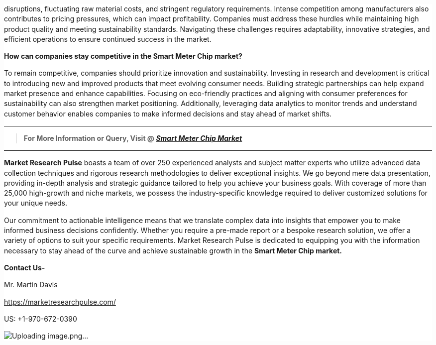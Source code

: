 disruptions, fluctuating raw material costs, and stringent regulatory requirements. Intense competition among manufacturers also contributes to pricing pressures, which can impact profitability. Companies must address these hurdles while maintaining high product quality and meeting sustainability standards. Navigating these challenges requires adaptability, innovative strategies, and efficient operations to ensure continued success in the market.</p><p><strong>How can companies stay competitive in the Smart Meter Chip market?</strong></p><p>To remain competitive, companies should prioritize innovation and sustainability. Investing in research and development is critical to introducing new and improved products that meet evolving consumer needs. Building strategic partnerships can help expand market presence and enhance capabilities. Focusing on eco-friendly practices and aligning with consumer preferences for sustainability can also strengthen market positioning. Additionally, leveraging data analytics to monitor trends and understand customer behavior enables companies to make informed decisions and stay ahead of market shifts.</p><hr /><blockquote><p><strong>For More Information or Query, Visit @&nbsp;<em><a href="https://marketresearchpulse.com/report/11888/smart-meter-chip-market?utm_source=Linkedin&utm_medium=023">Smart Meter Chip Market</a></em></strong></p></blockquote><hr /><p><strong>Market Research Pulse</strong> boasts a team of over 250 experienced analysts and subject matter experts who utilize advanced data collection techniques and rigorous research methodologies to deliver exceptional insights. We go beyond mere data presentation, providing in-depth analysis and strategic guidance tailored to help you achieve your business goals. With coverage of more than 25,000 high-growth and niche markets, we possess the industry-specific knowledge required to deliver customized solutions for your unique needs.</p><p>Our commitment to actionable intelligence means that we translate complex data into insights that empower you to make informed business decisions confidently. Whether you require a pre-made report or a bespoke research solution, we offer a variety of options to suit your specific requirements. Market Research Pulse is dedicated to equipping you with the information necessary to stay ahead of the curve and achieve sustainable growth in the <strong>Smart Meter Chip market.</strong></p><p><strong>Contact Us-</strong></p><p>Mr. Martin Davis</p><p>https://marketresearchpulse.com/</p><p>US: +1-970-672-0390</p>
![Uploading image.png…]()
